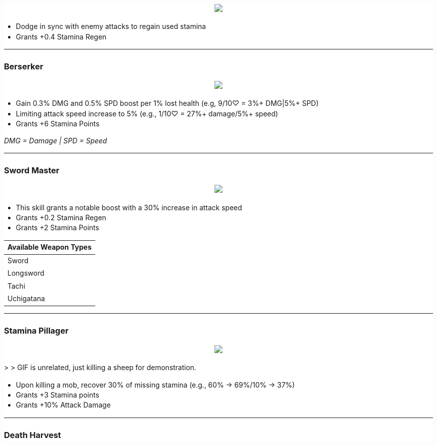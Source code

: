 <p align="center"><img src="https://github.com/MetalKnight56/EpicFight-Docs/blob/main/images/technician.gif?raw=true"></p>

* Dodge in sync with enemy attacks to regain used stamina<br> 
* Grants +0.4 Stamina Regen<br> 

***
### Berserker

<p align="center"><img src="https://github.com/MetalKnight56/EpicFight-Docs/blob/main/images/berserker.gif?raw=true"></p>

* Gain 0.3% DMG and 0.5% SPD boost per 1% lost health (e.g, 9/10♡ = 3%+ DMG|5%+ SPD)<br> 
* Limiting attack speed increase to 5% (e.g., 1/10♡ = 27%+ damage/5%+ speed)<br> 
* Grants +6 Stamina Points<br> 

*DMG = Damage | SPD = Speed*

***
### Sword Master

<p align="center"><img src="https://github.com/MetalKnight56/EpicFight-Docs/blob/main/images/sword_master.gif?raw=true"></p>

* This skill grants a notable boost with a 30% increase in attack speed<br> 
* Grants +0.2 Stamina Regen<br> 
* Grants +2 Stamina Points<br> 

<center>

| Available Weapon Types |
| ------------- |
| Sword |
| Longsword |
| Tachi |
| Uchigatana |

</center>

***
### Stamina Pillager

<p align="center"><img src="https://github.com/MetalKnight56/EpicFight-Docs/blob/main/images/stamina_pillager.gif?raw=true"></p>
> 
> GIF is unrelated, just killing a sheep for demonstration.

* Upon killing a mob, recover 30% of missing stamina (e.g., 60% -> 69%/10% -> 37%)<br> 
* Grants +3 Stamina points<br> 
* Grants +10% Attack Damage<br> 

***
### Death Harvest
